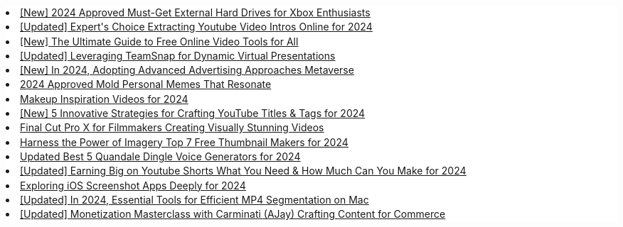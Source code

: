 <li><a href="https://remote-screen-capture.techidaily.com/new-2024-approved-must-get-external-hard-drives-for-xbox-enthusiasts/"><u>[New] 2024 Approved  Must-Get External Hard Drives for Xbox Enthusiasts</u></a></li>
<li><a href="https://youtube-zero.techidaily.com/ed-experts-choice-extracting-youtube-video-intros-online-for-2024/"><u>[Updated] Expert's Choice  Extracting Youtube Video Intros Online for 2024</u></a></li>
<li><a href="https://youtube-zero.techidaily.com/he-ultimate-guide-to-free-online-video-tools-for-all/"><u>[New] The Ultimate Guide to Free Online Video Tools for All</u></a></li>
<li><a href="https://snapchat-videos.techidaily.com/updated-leveraging-teamsnap-for-dynamic-virtual-presentations/"><u>[Updated] Leveraging TeamSnap for Dynamic Virtual Presentations</u></a></li>
<li><a href="https://fox-info.techidaily.com/new-in-2024-adopting-advanced-advertising-approaches-metaverse/"><u>[New] In 2024, Adopting Advanced Advertising Approaches  Metaverse</u></a></li>
<li><a href="https://extra-support.techidaily.com/2024-approved-mold-personal-memes-that-resonate/"><u>2024 Approved  Mold Personal Memes That Resonate</u></a></li>
<li><a href="https://extra-support.techidaily.com/makeup-inspiration-videos-for-2024/"><u>Makeup Inspiration Videos for 2024</u></a></li>
<li><a href="https://youtube-blog.techidaily.com/-innovative-strategies-for-crafting-youtube-titles-and-tags-for-2024/"><u>[New] 5 Innovative Strategies for Crafting YouTube Titles & Tags for 2024</u></a></li>
<li><a href="https://ai-vdieo-software.techidaily.com/final-cut-pro-x-for-filmmakers-creating-visually-stunning-videos/"><u>Final Cut Pro X for Filmmakers Creating Visually Stunning Videos</u></a></li>
<li><a href="https://youtube-help.techidaily.com/harness-the-power-of-imagery-top-7-free-thumbnail-makers-for-2024/"><u>Harness the Power of Imagery  Top 7 Free Thumbnail Makers for 2024</u></a></li>
<li><a href="https://ai-voice.techidaily.com/updated-best-5-quandale-dingle-voice-generators-for-2024/"><u>Updated Best 5 Quandale Dingle Voice Generators for 2024</u></a></li>
<li><a href="https://facebook-video-footage.techidaily.com/updated-earning-big-on-youtube-shorts-what-you-need-and-how-much-can-you-make-for-2024/"><u>[Updated] Earning Big on Youtube Shorts  What You Need & How Much Can You Make for 2024</u></a></li>
<li><a href="https://screen-activity-recording.techidaily.com/exploring-ios-screenshot-apps-deeply-for-2024/"><u>Exploring iOS Screenshot Apps Deeply for 2024</u></a></li>
<li><a href="https://youtube-zero.techidaily.com/ed-in-2024-essential-tools-for-efficient-mp4-segmentation-on-mac/"><u>[Updated] In 2024, Essential Tools for Efficient MP4 Segmentation on Mac</u></a></li>
<li><a href="https://facebook-record-videos.techidaily.com/updated-monetization-masterclass-with-carminati-ajay-crafting-content-for-commerce/"><u>[Updated] Monetization Masterclass with Carminati (AJay)  Crafting Content for Commerce</u></a></li>
</ul></div>
